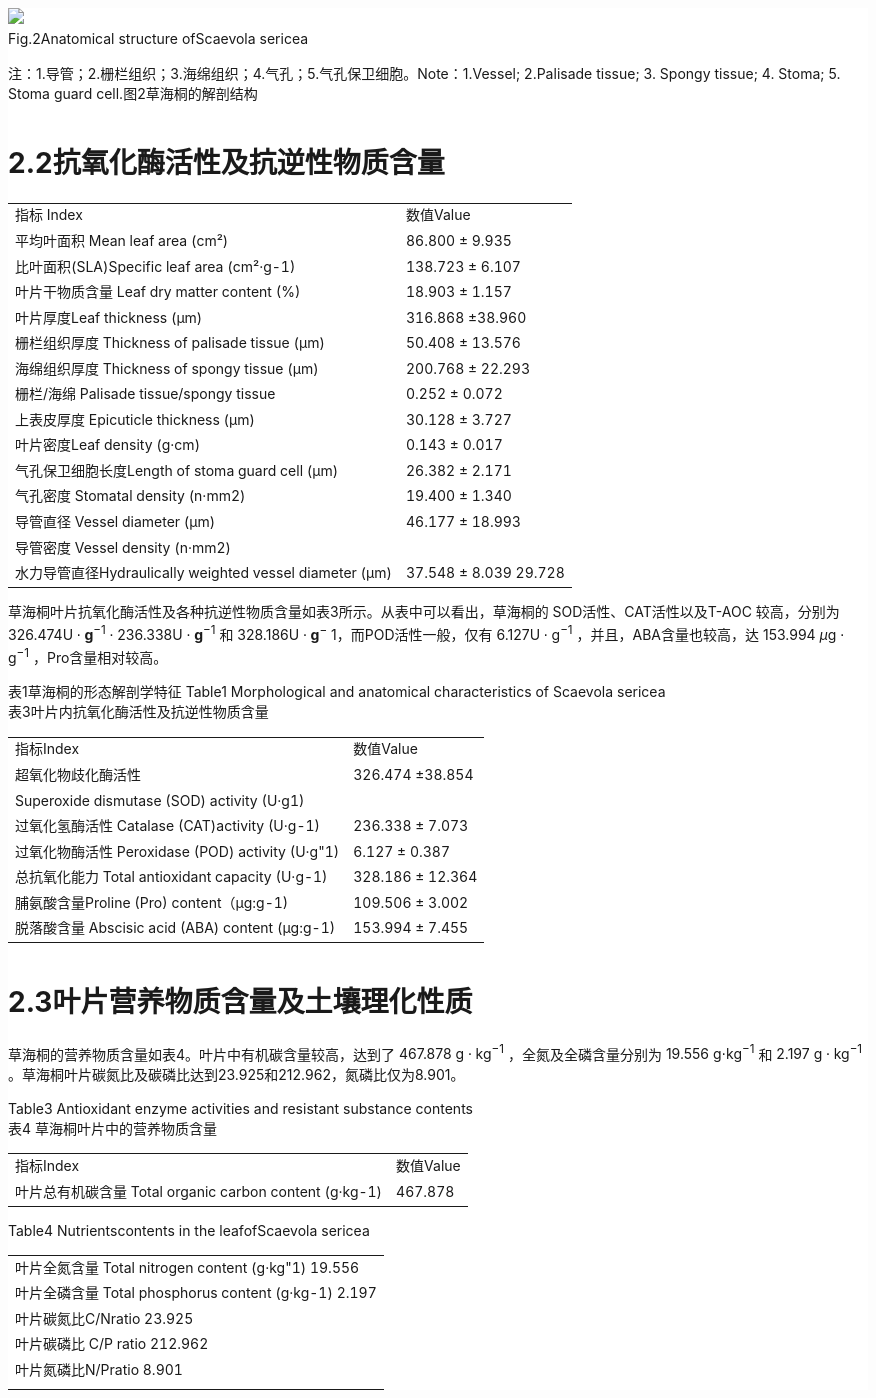 ![](images/2a5dede9f631f6c47aa5bf1cd2a3c9b0d4171a7366301546f91be32e734c475b.jpg)  
Fig.2Anatomical structure ofScaevola sericea

注：1.导管；2.栅栏组织；3.海绵组织；4.气孔；5.气孔保卫细胞。Note：1.Vessel; 2.Palisade tissue; 3. Spongy tissue; 4. Stoma; 5. Stoma guard cell.图2草海桐的解剖结构

# 2.2抗氧化酶活性及抗逆性物质含量

<html><body><table><tr><td>指标 Index</td><td>数值Value</td></tr><tr><td>平均叶面积 Mean leaf area (cm²)</td><td>86.800 ± 9.935</td></tr><tr><td>比叶面积(SLA)Specific leaf area (cm²·g-1)</td><td>138.723 ± 6.107</td></tr><tr><td>叶片干物质含量 Leaf dry matter content (%)</td><td>18.903 ± 1.157</td></tr><tr><td>叶片厚度Leaf thickness (μm)</td><td>316.868 ±38.960</td></tr><tr><td>栅栏组织厚度 Thickness of palisade tissue (μm)</td><td>50.408 ± 13.576</td></tr><tr><td>海绵组织厚度 Thickness of spongy tissue (μm)</td><td>200.768 ± 22.293</td></tr><tr><td>栅栏/海绵 Palisade tissue/spongy tissue</td><td>0.252 ± 0.072</td></tr><tr><td>上表皮厚度 Epicuticle thickness (μm)</td><td>30.128 ± 3.727</td></tr><tr><td>叶片密度Leaf density (g·cm)</td><td>0.143 ± 0.017</td></tr><tr><td>气孔保卫细胞长度Length of stoma guard cell (μm)</td><td>26.382 ± 2.171</td></tr><tr><td>气孔密度 Stomatal density (n·mm2)</td><td>19.400 ± 1.340</td></tr><tr><td>导管直径 Vessel diameter (μm)</td><td>46.177 ± 18.993</td></tr><tr><td>导管密度 Vessel density (n·mm2)</td><td></td></tr><tr><td>水力导管直径Hydraulically weighted vessel diameter (μm)</td><td>37.548 ± 8.039 29.728</td></tr></table></body></html>

草海桐叶片抗氧化酶活性及各种抗逆性物质含量如表3所示。从表中可以看出，草海桐的 SOD活性、CAT活性以及T-AOC 较高，分别为 $3 2 6 . 4 7 4 \mathrm { U } { \cdot } \mathbf { g } ^ { - 1 } { \cdot } 2 3 6 . 3 3 8 \mathrm { U } { \cdot } \mathbf { g } ^ { - 1 }$ 和 $3 2 8 . 1 8 6 \mathrm { U } { \cdot } \mathbf { g } ^ { - }$ 1，而POD活性一般，仅有 $6 . 1 2 7 \mathrm { U } { \cdot } \mathrm { g } ^ { - 1 }$ ，并且，ABA含量也较高，达 $1 5 3 . 9 9 4 \ \mu \mathrm { g } { \cdot } \mathrm { g } ^ { - 1 }$ ，Pro含量相对较高。

表1草海桐的形态解剖学特征 Table1 Morphological and anatomical characteristics of Scaevola sericea   
表3叶片内抗氧化酶活性及抗逆性物质含量  

<html><body><table><tr><td>指标Index</td><td>数值Value</td></tr><tr><td>超氧化物歧化酶活性</td><td>326.474 ±38.854</td></tr><tr><td>Superoxide dismutase (SOD) activity (U·g1)</td><td></td></tr><tr><td>过氧化氢酶活性 Catalase (CAT)activity (U·g-1)</td><td>236.338 ± 7.073</td></tr><tr><td>过氧化物酶活性 Peroxidase (POD) activity (U·g"1)</td><td>6.127 ± 0.387</td></tr><tr><td>总抗氧化能力 Total antioxidant capacity (U·g-1)</td><td>328.186 ± 12.364</td></tr><tr><td>脯氨酸含量Proline (Pro) content（μg:g-1)</td><td>109.506 ± 3.002</td></tr><tr><td>脱落酸含量 Abscisic acid (ABA) content (μg:g-1)</td><td>153.994 ± 7.455</td></tr></table></body></html>

# 2.3叶片营养物质含量及土壤理化性质

草海桐的营养物质含量如表4。叶片中有机碳含量较高，达到了 $4 6 7 . 8 7 8 \ \mathrm { g { \cdot } k g ^ { - 1 } }$ ，全氮及全磷含量分别为 $1 9 . 5 5 6 ~ \mathrm { g { \cdot k g } ^ { - 1 } }$ 和 $2 . 1 9 7 ~ \mathrm { g { \cdot } k g ^ { - 1 } }$ 。草海桐叶片碳氮比及碳磷比达到23.925和212.962，氮磷比仅为8.901。

Table3 Antioxidant enzyme activities and resistant substance contents   
表4 草海桐叶片中的营养物质含量  

<html><body><table><tr><td>指标Index</td><td>数值Value</td></tr><tr><td>叶片总有机碳含量 Total organic carbon content (g·kg-1)</td><td>467.878</td></tr></table></body></html>

Table4 Nutrientscontents in the leafofScaevola sericea

<html><body><table><tr><td>叶片全氮含量 Total nitrogen content (g·kg"1) 19.556</td></tr><tr><td>叶片全磷含量 Total phosphorus content (g·kg-1) 2.197</td></tr><tr><td>叶片碳氮比C/Nratio 23.925</td></tr><tr><td>叶片碳磷比 C/P ratio 212.962</td></tr><tr><td>叶片氮磷比N/Pratio 8.901</td></tr><tr><td></td></tr></table></body></html>
